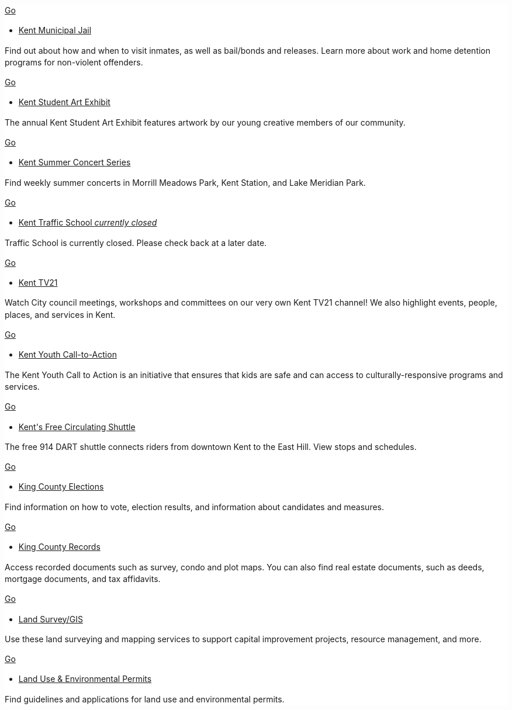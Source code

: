  [Go](https://kentwa.gov/departments/kent-parks/arts/kent-kids-arts-day)  
 *  [Kent Municipal Jail]()    

Find out about how and when to visit inmates, as well as bail/bonds and releases. Learn more about work and home detention programs for non-violent offenders.  

 [Go](https://kentwa.gov/departments/police-department/corrections-facility)  
 *  [Kent Student Art Exhibit]()    

The annual Kent Student Art Exhibit features artwork by our young creative members of our community.  

 [Go](https://kentwa.gov/departments/kent-parks/arts/art-exhibits)  
 *  [Kent Summer Concert Series]()    

Find weekly summer concerts in Morrill Meadows Park, Kent Station, and Lake Meridian Park.  

 [Go](https://kentwa.gov/departments/kent-parks/arts/summer-concert-series)  
 *  [Kent Traffic School *currently closed*]()    

Traffic School is currently closed. Please check back at a later date.  

 [Go](https://kentwa.gov/departments/police-department/kent-traffic-school)  
 *  [Kent TV21]()    

Watch City council meetings, workshops and committees on our very own Kent TV21 channel! We also highlight events, people, places, and services in Kent.  

 [Go](https://kentwa.gov/government/kent-tv21)  
 *  [Kent Youth Call-to-Action]()    

The Kent Youth Call to Action is an initiative that ensures that kids are safe and can access to culturally-responsive programs and services.  

 [Go](https://kentwa.gov/departments/kent-parks/human-services/kent-youth-call-to-action)  
 *  [Kent's Free Circulating Shuttle]()    

The free 914 DART shuttle connects riders from downtown Kent to the East Hill. View stops and schedules.  

 [Go](https://kingcounty.gov/depts/transportation/metro/schedules-maps/hastop/914.aspx)  
 *  [King County Elections]()    

Find information on how to vote, election results, and information about candidates and measures.  

 [Go](https://kingcounty.gov/depts/elections.aspx)  
 *  [King County Records]()    

Access recorded documents such as survey, condo and plot maps. You can also find real estate documents, such as deeds, mortgage documents, and tax affidavits.  

 [Go](https://kingcounty.gov/services/licenses-permits-records/records.aspx)  
 *  [Land Survey/GIS]()    

Use these land surveying and mapping services to support capital improvement projects, resource management, and more.  

 [Go](https://kentwa.gov/departments/public-works/land-survey-geographic-information-systems-gis)  
 *  [Land Use & Environmental Permits]()    

Find guidelines and applications for land use and environmental permits.  
